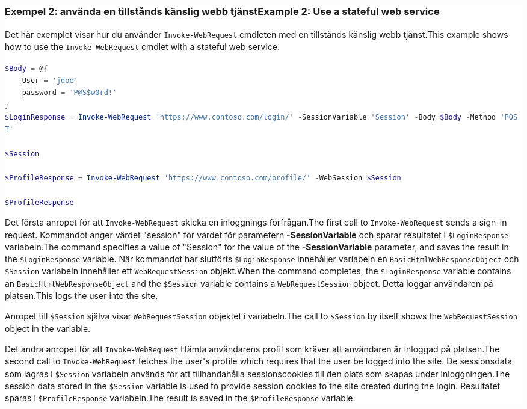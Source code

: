### <span data-ttu-id="e1e84-123">Exempel 2: använda en tillstånds känslig webb tjänst</span><span class="sxs-lookup"><span data-stu-id="e1e84-123">Example 2: Use a stateful web service</span></span>

<span data-ttu-id="e1e84-124">Det här exemplet visar hur du använder `Invoke-WebRequest` cmdleten med en tillstånds känslig webb tjänst.</span><span class="sxs-lookup"><span data-stu-id="e1e84-124">This example shows how to use the `Invoke-WebRequest` cmdlet with a stateful web service.</span></span>

```powershell
$Body = @{
    User = 'jdoe'
    password = 'P@S$w0rd!'
}
$LoginResponse = Invoke-WebRequest 'https://www.contoso.com/login/' -SessionVariable 'Session' -Body $Body -Method 'POST'

$Session

$ProfileResponse = Invoke-WebRequest 'https://www.contoso.com/profile/' -WebSession $Session

$ProfileResponse
```

<span data-ttu-id="e1e84-125">Det första anropet för att `Invoke-WebRequest` skicka en inloggnings förfrågan.</span><span class="sxs-lookup"><span data-stu-id="e1e84-125">The first call to `Invoke-WebRequest` sends a sign-in request.</span></span> <span data-ttu-id="e1e84-126">Kommandot anger värdet "session" för värdet för parametern **-SessionVariable** och sparar resultatet i `$LoginResponse` variabeln.</span><span class="sxs-lookup"><span data-stu-id="e1e84-126">The command specifies a value of "Session" for the value of the **-SessionVariable** parameter, and saves the result in the `$LoginResponse` variable.</span></span> <span data-ttu-id="e1e84-127">När kommandot har slutförts `$LoginResponse` innehåller variabeln en `BasicHtmlWebResponseObject` och `$Session` variabeln innehåller ett `WebRequestSession` objekt.</span><span class="sxs-lookup"><span data-stu-id="e1e84-127">When the command completes, the `$LoginResponse` variable contains an `BasicHtmlWebResponseObject` and the `$Session` variable contains a `WebRequestSession` object.</span></span> <span data-ttu-id="e1e84-128">Detta loggar användaren på platsen.</span><span class="sxs-lookup"><span data-stu-id="e1e84-128">This logs the user into the site.</span></span>

<span data-ttu-id="e1e84-129">Anropet till `$Session` själva visar `WebRequestSession` objektet i variabeln.</span><span class="sxs-lookup"><span data-stu-id="e1e84-129">The call to `$Session` by itself shows the `WebRequestSession` object in the variable.</span></span>

<span data-ttu-id="e1e84-130">Det andra anropet för att `Invoke-WebRequest` Hämta användarens profil som kräver att användaren är inloggad på platsen.</span><span class="sxs-lookup"><span data-stu-id="e1e84-130">The second call to `Invoke-WebRequest` fetches the user's profile which requires that the user be logged into the site.</span></span> <span data-ttu-id="e1e84-131">De sessionsdata som lagras i `$Session` variabeln används för att tillhandahålla sessionscookies till den plats som skapas under inloggningen.</span><span class="sxs-lookup"><span data-stu-id="e1e84-131">The session data stored in the `$Session` variable is used to provide session cookies to the site created during the login.</span></span> <span data-ttu-id="e1e84-132">Resultatet sparas i `$ProfileResponse` variabeln.</span><span class="sxs-lookup"><span data-stu-id="e1e84-132">The result is saved in the `$ProfileResponse` variable.</span></span>
